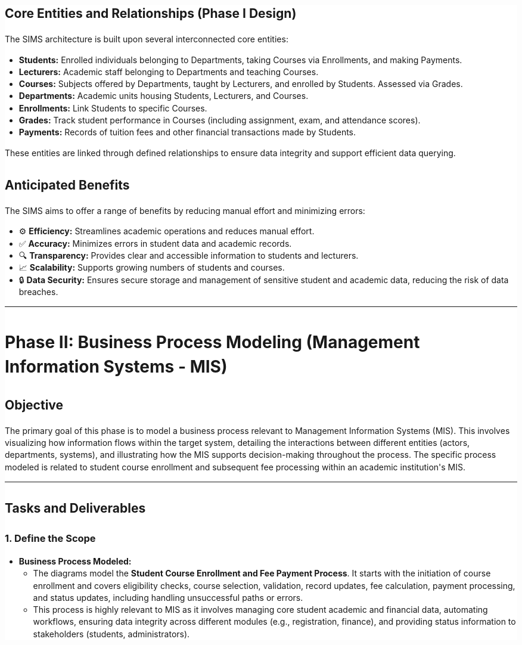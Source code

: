 ## Core Entities and Relationships (Phase I Design)

The SIMS architecture is built upon several interconnected core entities:

* **Students:** Enrolled individuals belonging to Departments, taking Courses via Enrollments, and making Payments.
* **Lecturers:** Academic staff belonging to Departments and teaching Courses.
* **Courses:** Subjects offered by Departments, taught by Lecturers, and enrolled by Students. Assessed via Grades.
* **Departments:** Academic units housing Students, Lecturers, and Courses.
* **Enrollments:** Link Students to specific Courses.
* **Grades:** Track student performance in Courses (including assignment, exam, and attendance scores).
* **Payments:** Records of tuition fees and other financial transactions made by Students.

These entities are linked through defined relationships to ensure data integrity and support efficient data querying.

## Anticipated Benefits 

The SIMS aims to offer a range of benefits by reducing manual effort and minimizing errors:

* ⚙️ **Efficiency:** Streamlines academic operations and reduces manual effort.
* ✅ **Accuracy:** Minimizes errors in student data and academic records.
* 🔍 **Transparency:** Provides clear and accessible information to students and lecturers.
* 📈 **Scalability:** Supports growing numbers of students and courses.
* 🔒 **Data Security:** Ensures secure storage and management of sensitive student and academic data, reducing the risk of data breaches.

---


# Phase II: Business Process Modeling (Management Information Systems - MIS)

## Objective

The primary goal of this phase is to model a business process relevant to Management Information Systems (MIS). This involves visualizing how information flows within the target system, detailing the interactions between different entities (actors, departments, systems), and illustrating how the MIS supports decision-making throughout the process. The specific process modeled is related to student course enrollment and subsequent fee processing within an academic institution's MIS.

---

## Tasks and Deliverables

### 1. Define the Scope

* **Business Process Modeled:**
    * The diagrams model the **Student Course Enrollment and Fee Payment Process**. It starts with the initiation of course enrollment and covers eligibility checks, course selection, validation, record updates, fee calculation, payment processing, and status updates, including handling unsuccessful paths or errors.
    * This process is highly relevant to MIS as it involves managing core student academic and financial data, automating workflows, ensuring data integrity across different modules (e.g., registration, finance), and providing status information to stakeholders (students, administrators).
